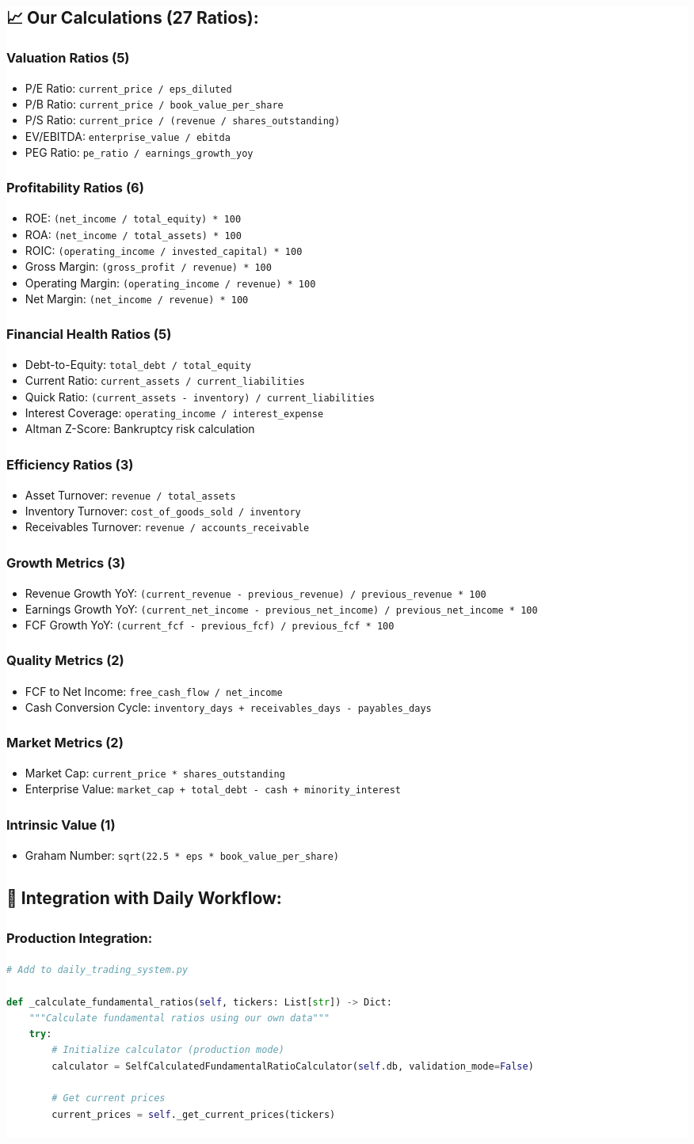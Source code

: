 ## 📈 **Our Calculations (27 Ratios):**

### **Valuation Ratios (5)**
- P/E Ratio: `current_price / eps_diluted`
- P/B Ratio: `current_price / book_value_per_share`
- P/S Ratio: `current_price / (revenue / shares_outstanding)`
- EV/EBITDA: `enterprise_value / ebitda`
- PEG Ratio: `pe_ratio / earnings_growth_yoy`

### **Profitability Ratios (6)**
- ROE: `(net_income / total_equity) * 100`
- ROA: `(net_income / total_assets) * 100`
- ROIC: `(operating_income / invested_capital) * 100`
- Gross Margin: `(gross_profit / revenue) * 100`
- Operating Margin: `(operating_income / revenue) * 100`
- Net Margin: `(net_income / revenue) * 100`

### **Financial Health Ratios (5)**
- Debt-to-Equity: `total_debt / total_equity`
- Current Ratio: `current_assets / current_liabilities`
- Quick Ratio: `(current_assets - inventory) / current_liabilities`
- Interest Coverage: `operating_income / interest_expense`
- Altman Z-Score: Bankruptcy risk calculation

### **Efficiency Ratios (3)**
- Asset Turnover: `revenue / total_assets`
- Inventory Turnover: `cost_of_goods_sold / inventory`
- Receivables Turnover: `revenue / accounts_receivable`

### **Growth Metrics (3)**
- Revenue Growth YoY: `(current_revenue - previous_revenue) / previous_revenue * 100`
- Earnings Growth YoY: `(current_net_income - previous_net_income) / previous_net_income * 100`
- FCF Growth YoY: `(current_fcf - previous_fcf) / previous_fcf * 100`

### **Quality Metrics (2)**
- FCF to Net Income: `free_cash_flow / net_income`
- Cash Conversion Cycle: `inventory_days + receivables_days - payables_days`

### **Market Metrics (2)**
- Market Cap: `current_price * shares_outstanding`
- Enterprise Value: `market_cap + total_debt - cash + minority_interest`

### **Intrinsic Value (1)**
- Graham Number: `sqrt(22.5 * eps * book_value_per_share)`

## 🚀 **Integration with Daily Workflow:**

### **Production Integration:**
```python
# Add to daily_trading_system.py

def _calculate_fundamental_ratios(self, tickers: List[str]) -> Dict:
    """Calculate fundamental ratios using our own data"""
    try:
        # Initialize calculator (production mode)
        calculator = SelfCalculatedFundamentalRatioCalculator(self.db, validation_mode=False)
        
        # Get current prices
        current_prices = self._get_current_prices(tickers)
        
```